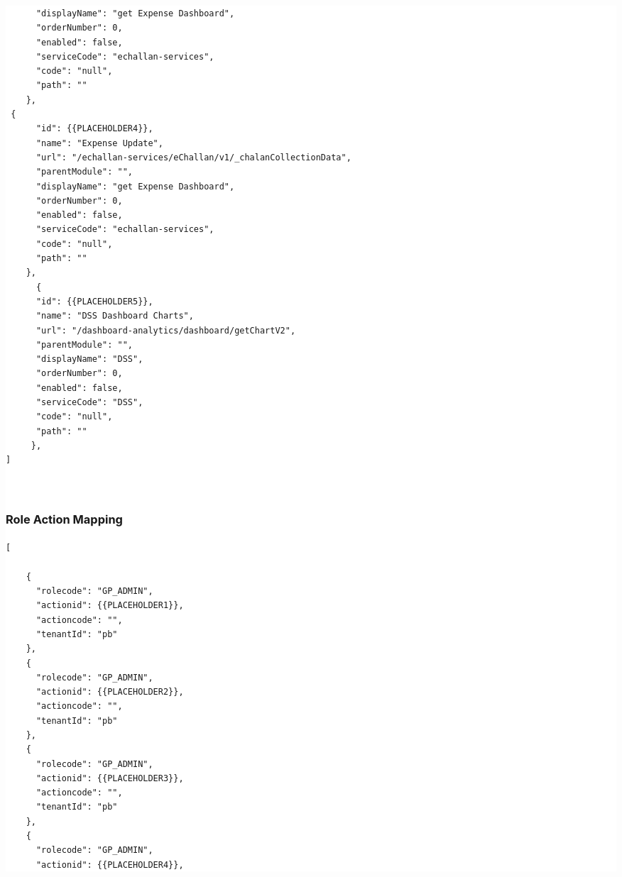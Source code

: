 ```
      "displayName": "get Expense Dashboard",
      "orderNumber": 0,
      "enabled": false,
      "serviceCode": "echallan-services",
      "code": "null",
      "path": ""
    },
 {
      "id": {{PLACEHOLDER4}},
      "name": "Expense Update",
      "url": "/echallan-services/eChallan/v1/_chalanCollectionData",
      "parentModule": "",
      "displayName": "get Expense Dashboard",
      "orderNumber": 0,
      "enabled": false,
      "serviceCode": "echallan-services",
      "code": "null",
      "path": ""
    },
      {
      "id": {{PLACEHOLDER5}},
      "name": "DSS Dashboard Charts",
      "url": "/dashboard-analytics/dashboard/getChartV2",
      "parentModule": "",
      "displayName": "DSS",
      "orderNumber": 0,
      "enabled": false,
      "serviceCode": "DSS",
      "code": "null",
      "path": ""
     },
]



```

### **Role Action Mapping**

```
[
 
    {
      "rolecode": "GP_ADMIN",
      "actionid": {{PLACEHOLDER1}},
      "actioncode": "",
      "tenantId": "pb"
    },
    {
      "rolecode": "GP_ADMIN",
      "actionid": {{PLACEHOLDER2}},
      "actioncode": "",
      "tenantId": "pb"
    },
    {
      "rolecode": "GP_ADMIN",
      "actionid": {{PLACEHOLDER3}},
      "actioncode": "",
      "tenantId": "pb"
    },
    {
      "rolecode": "GP_ADMIN",
      "actionid": {{PLACEHOLDER4}},
```